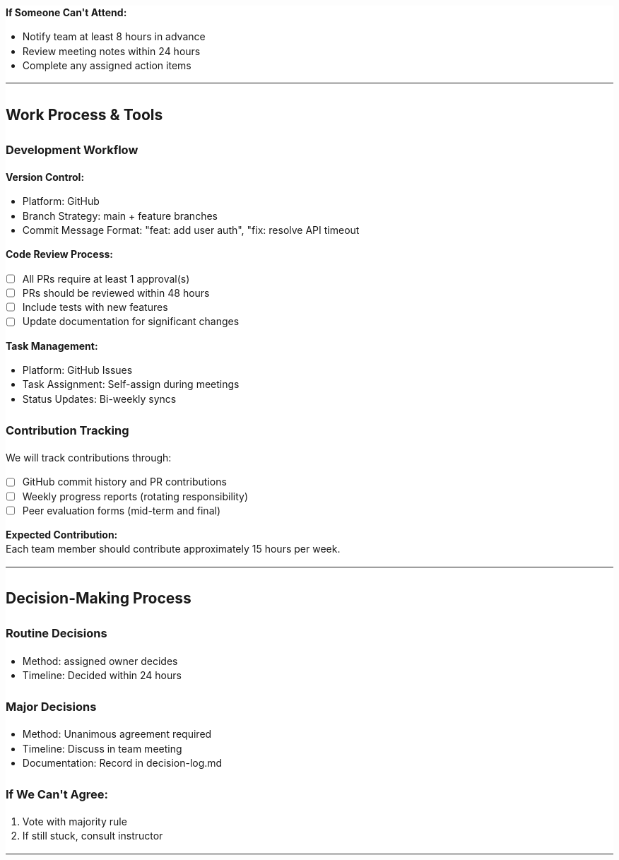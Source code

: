 **If Someone Can't Attend:**
- Notify team at least 8 hours in advance
- Review meeting notes within 24 hours
- Complete any assigned action items

---

## Work Process & Tools

### Development Workflow

**Version Control:**  
- Platform: GitHub
- Branch Strategy: main + feature branches
- Commit Message Format: "feat: add user auth", "fix: resolve API timeout

**Code Review Process:**  
- [ ] All PRs require at least 1 approval(s)
- [ ] PRs should be reviewed within 48 hours
- [ ] Include tests with new features
- [ ] Update documentation for significant changes

**Task Management:**  
- Platform: GitHub Issues
- Task Assignment: Self-assign during meetings
- Status Updates: Bi-weekly syncs

### Contribution Tracking

We will track contributions through:
- [ ] GitHub commit history and PR contributions
- [ ] Weekly progress reports (rotating responsibility)
- [ ] Peer evaluation forms (mid-term and final)

**Expected Contribution:**  
Each team member should contribute approximately 15 hours per week.

---

## Decision-Making Process

### Routine Decisions
- Method: assigned owner decides
- Timeline: Decided within 24 hours

### Major Decisions
- Method: Unanimous agreement required
- Timeline: Discuss in team meeting
- Documentation: Record in decision-log.md

### If We Can't Agree:
1. Vote with majority rule
2. If still stuck, consult instructor

---